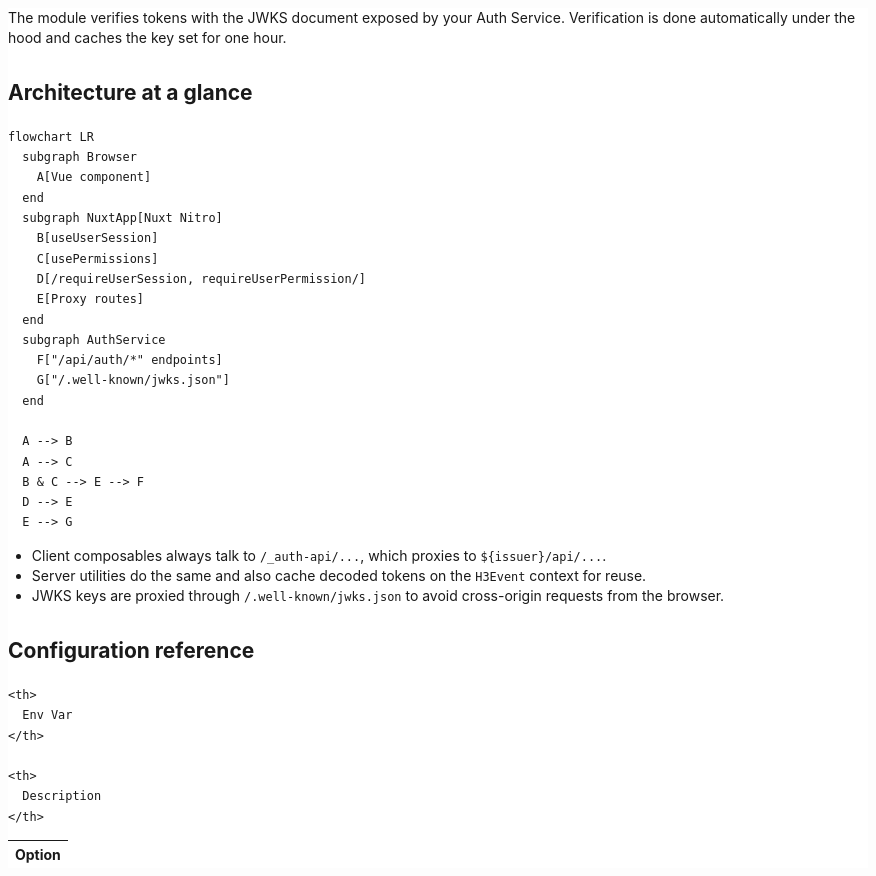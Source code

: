 The module verifies tokens with the JWKS document exposed by your Auth Service. Verification is done automatically under the hood and caches the key set for one hour.

## Architecture at a glance

<mermaid>

```text
flowchart LR
  subgraph Browser
    A[Vue component]
  end
  subgraph NuxtApp[Nuxt Nitro]
    B[useUserSession]
    C[usePermissions]
    D[/requireUserSession, requireUserPermission/]
    E[Proxy routes]
  end
  subgraph AuthService
    F["/api/auth/*" endpoints]
    G["/.well-known/jwks.json"]
  end

  A --> B
  A --> C
  B & C --> E --> F
  D --> E
  E --> G
```

</mermaid>

- Client composables always talk to `/_auth-api/...`, which proxies to `${issuer}/api/...`.
- Server utilities do the same and also cache decoded tokens on the `H3Event` context for reuse.
- JWKS keys are proxied through `/.well-known/jwks.json` to avoid cross-origin requests from the browser.

## Configuration reference

<table>
<thead>
  <tr>
    <th>
      Option
    </th>
    
    <th>
      Env Var
    </th>
    
    <th>
      Description
    </th>
  </tr>
</thead>
